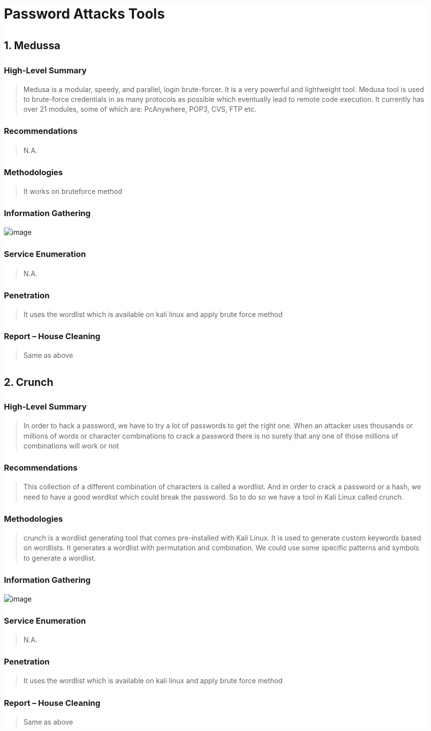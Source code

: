 # Password Attacks Tools
## 1. Medussa
### High-Level Summary
> Medusa is a modular, speedy, and parallel, login brute-forcer. It is a very powerful and lightweight tool. Medusa tool is used to brute-force credentials in as many protocols as possible which eventually lead to remote code execution. It currently has over 21 modules, some of which are: PcAnywhere, POP3, CVS, FTP etc.
### Recommendations
> N.A.
### Methodologies
> It works on bruteforce method
### Information Gathering

![image](https://github.com/udayk01/CYBER-SECURITY-LAB/assets/52235763/ca6e09b1-6994-4cf8-92ca-0c816ecf54c5)

### Service Enumeration
> N.A.
### Penetration
> It uses the wordlist which is available on kali linux and apply brute force method
### Report – House Cleaning
> Same as above

## 2. Crunch
### High-Level Summary
> In order to hack a password, we have to try a lot of passwords to get the right one. When an attacker uses thousands or millions of words or character combinations to crack a password there is no surety that any one of those millions of combinations will work or not
### Recommendations
> This collection of a different combination of characters is called a wordlist. And in order to crack a password or a hash, we need to have a good wordlist which could break the password. So to do so we have a tool in Kali Linux called crunch.
### Methodologies
> crunch is a wordlist generating tool that comes pre-installed with Kali Linux. It is used to generate custom keywords based on wordlists. It generates a wordlist with permutation and combination. We could use some specific patterns and symbols to generate a wordlist.
### Information Gathering

![image](https://github.com/udayk01/CYBER-SECURITY-LAB/assets/52235763/892d67b8-1eb8-43b7-b4db-2350e1e98c1d)

### Service Enumeration
> N.A.
### Penetration
> It uses the wordlist which is available on kali linux and apply brute force method
### Report – House Cleaning
> Same as above
